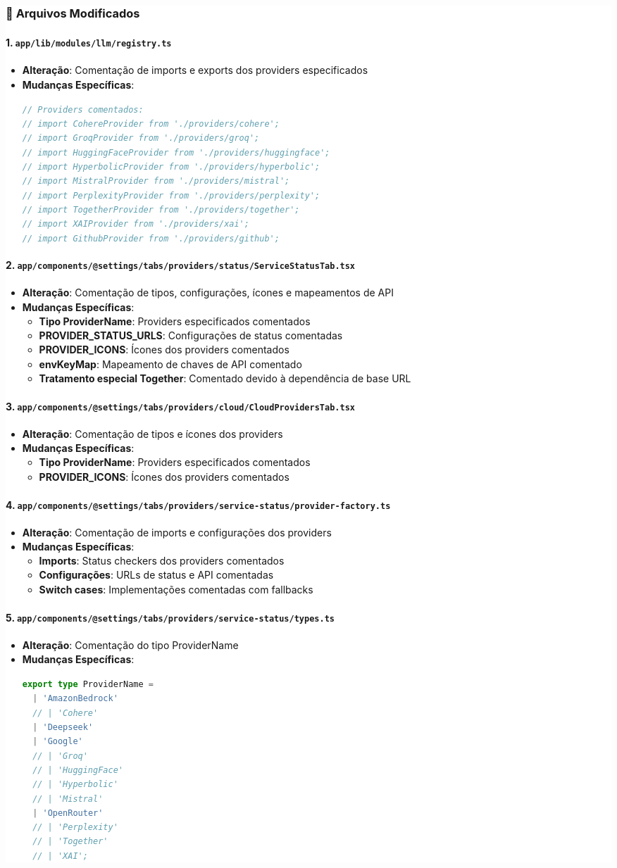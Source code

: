 
### 🔧 **Arquivos Modificados**

#### **1. `app/lib/modules/llm/registry.ts`**
- **Alteração**: Comentação de imports e exports dos providers especificados
- **Mudanças Específicas**:
  ```typescript
  // Providers comentados:
  // import CohereProvider from './providers/cohere';
  // import GroqProvider from './providers/groq';
  // import HuggingFaceProvider from './providers/huggingface';
  // import HyperbolicProvider from './providers/hyperbolic';
  // import MistralProvider from './providers/mistral';
  // import PerplexityProvider from './providers/perplexity';
  // import TogetherProvider from './providers/together';
  // import XAIProvider from './providers/xai';
  // import GithubProvider from './providers/github';
  ```

#### **2. `app/components/@settings/tabs/providers/status/ServiceStatusTab.tsx`**
- **Alteração**: Comentação de tipos, configurações, ícones e mapeamentos de API
- **Mudanças Específicas**:
  - **Tipo ProviderName**: Providers especificados comentados
  - **PROVIDER_STATUS_URLS**: Configurações de status comentadas
  - **PROVIDER_ICONS**: Ícones dos providers comentados
  - **envKeyMap**: Mapeamento de chaves de API comentado
  - **Tratamento especial Together**: Comentado devido à dependência de base URL

#### **3. `app/components/@settings/tabs/providers/cloud/CloudProvidersTab.tsx`**
- **Alteração**: Comentação de tipos e ícones dos providers
- **Mudanças Específicas**:
  - **Tipo ProviderName**: Providers especificados comentados
  - **PROVIDER_ICONS**: Ícones dos providers comentados

#### **4. `app/components/@settings/tabs/providers/service-status/provider-factory.ts`**
- **Alteração**: Comentação de imports e configurações dos providers
- **Mudanças Específicas**:
  - **Imports**: Status checkers dos providers comentados
  - **Configurações**: URLs de status e API comentadas
  - **Switch cases**: Implementações comentadas com fallbacks

#### **5. `app/components/@settings/tabs/providers/service-status/types.ts`**
- **Alteração**: Comentação do tipo ProviderName
- **Mudanças Específicas**:
  ```typescript
  export type ProviderName =
    | 'AmazonBedrock'
    // | 'Cohere'
    | 'Deepseek'
    | 'Google'
    // | 'Groq'
    // | 'HuggingFace'
    // | 'Hyperbolic'
    // | 'Mistral'
    | 'OpenRouter'
    // | 'Perplexity'
    // | 'Together'
    // | 'XAI';
  ```
